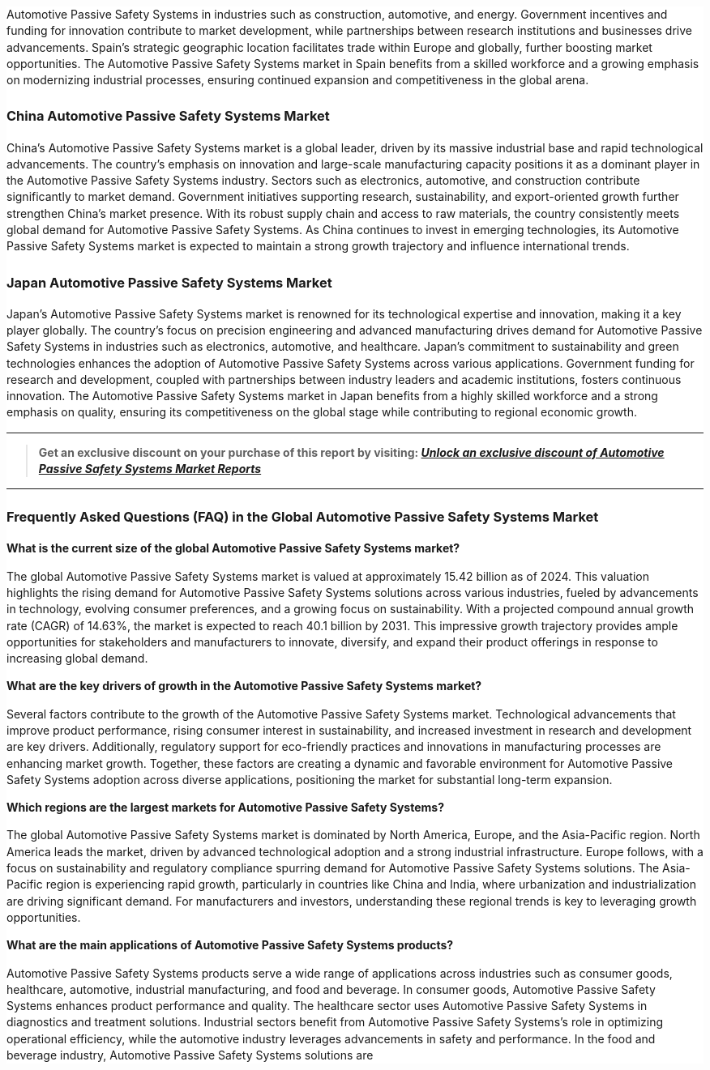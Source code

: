 Automotive Passive Safety Systems in industries such as construction, automotive, and energy. Government incentives and funding for innovation contribute to market development, while partnerships between research institutions and businesses drive advancements. Spain&rsquo;s strategic geographic location facilitates trade within Europe and globally, further boosting market opportunities. The Automotive Passive Safety Systems market in Spain benefits from a skilled workforce and a growing emphasis on modernizing industrial processes, ensuring continued expansion and competitiveness in the global arena.</p><h3>China Automotive Passive Safety Systems Market</h3><p>China&rsquo;s Automotive Passive Safety Systems market is a global leader, driven by its massive industrial base and rapid technological advancements. The country&rsquo;s emphasis on innovation and large-scale manufacturing capacity positions it as a dominant player in the Automotive Passive Safety Systems industry. Sectors such as electronics, automotive, and construction contribute significantly to market demand. Government initiatives supporting research, sustainability, and export-oriented growth further strengthen China&rsquo;s market presence. With its robust supply chain and access to raw materials, the country consistently meets global demand for Automotive Passive Safety Systems. As China continues to invest in emerging technologies, its Automotive Passive Safety Systems market is expected to maintain a strong growth trajectory and influence international trends.</p><h3>Japan Automotive Passive Safety Systems Market</h3><p>Japan&rsquo;s Automotive Passive Safety Systems market is renowned for its technological expertise and innovation, making it a key player globally. The country&rsquo;s focus on precision engineering and advanced manufacturing drives demand for Automotive Passive Safety Systems in industries such as electronics, automotive, and healthcare. Japan&rsquo;s commitment to sustainability and green technologies enhances the adoption of Automotive Passive Safety Systems across various applications. Government funding for research and development, coupled with partnerships between industry leaders and academic institutions, fosters continuous innovation. The Automotive Passive Safety Systems market in Japan benefits from a highly skilled workforce and a strong emphasis on quality, ensuring its competitiveness on the global stage while contributing to regional economic growth.</p><hr /><blockquote><p><strong>Get an exclusive discount on your purchase of this report by visiting: <em><a href="://marketresearchpulse.com/ask-for-discount/44470?utm_source=Github&amp;utm_medium=029">Unlock an exclusive discount of Automotive Passive Safety Systems Market Reports</a></em>&nbsp;</strong></p></blockquote><hr /><h3>Frequently Asked Questions (FAQ) in the Global Automotive Passive Safety Systems Market</h3><p><strong>What is the current size of the global Automotive Passive Safety Systems market?</strong></p><p>The global Automotive Passive Safety Systems market is valued at approximately 15.42 billion as of 2024. This valuation highlights the rising demand for Automotive Passive Safety Systems solutions across various industries, fueled by advancements in technology, evolving consumer preferences, and a growing focus on sustainability. With a projected compound annual growth rate (CAGR) of 14.63%, the market is expected to reach 40.1 billion by 2031. This impressive growth trajectory provides ample opportunities for stakeholders and manufacturers to innovate, diversify, and expand their product offerings in response to increasing global demand.</p><p><strong>What are the key drivers of growth in the Automotive Passive Safety Systems market?</strong></p><p>Several factors contribute to the growth of the Automotive Passive Safety Systems market. Technological advancements that improve product performance, rising consumer interest in sustainability, and increased investment in research and development are key drivers. Additionally, regulatory support for eco-friendly practices and innovations in manufacturing processes are enhancing market growth. Together, these factors are creating a dynamic and favorable environment for Automotive Passive Safety Systems adoption across diverse applications, positioning the market for substantial long-term expansion.</p><p><strong>Which regions are the largest markets for Automotive Passive Safety Systems?</strong></p><p>The global Automotive Passive Safety Systems market is dominated by North America, Europe, and the Asia-Pacific region. North America leads the market, driven by advanced technological adoption and a strong industrial infrastructure. Europe follows, with a focus on sustainability and regulatory compliance spurring demand for Automotive Passive Safety Systems solutions. The Asia-Pacific region is experiencing rapid growth, particularly in countries like China and India, where urbanization and industrialization are driving significant demand. For manufacturers and investors, understanding these regional trends is key to leveraging growth opportunities.</p><p><strong>What are the main applications of Automotive Passive Safety Systems products?</strong></p><p>Automotive Passive Safety Systems products serve a wide range of applications across industries such as consumer goods, healthcare, automotive, industrial manufacturing, and food and beverage. In consumer goods, Automotive Passive Safety Systems enhances product performance and quality. The healthcare sector uses Automotive Passive Safety Systems in diagnostics and treatment solutions. Industrial sectors benefit from Automotive Passive Safety Systems&rsquo;s role in optimizing operational efficiency, while the automotive industry leverages advancements in safety and performance. In the food and beverage industry, Automotive Passive Safety Systems solutions are